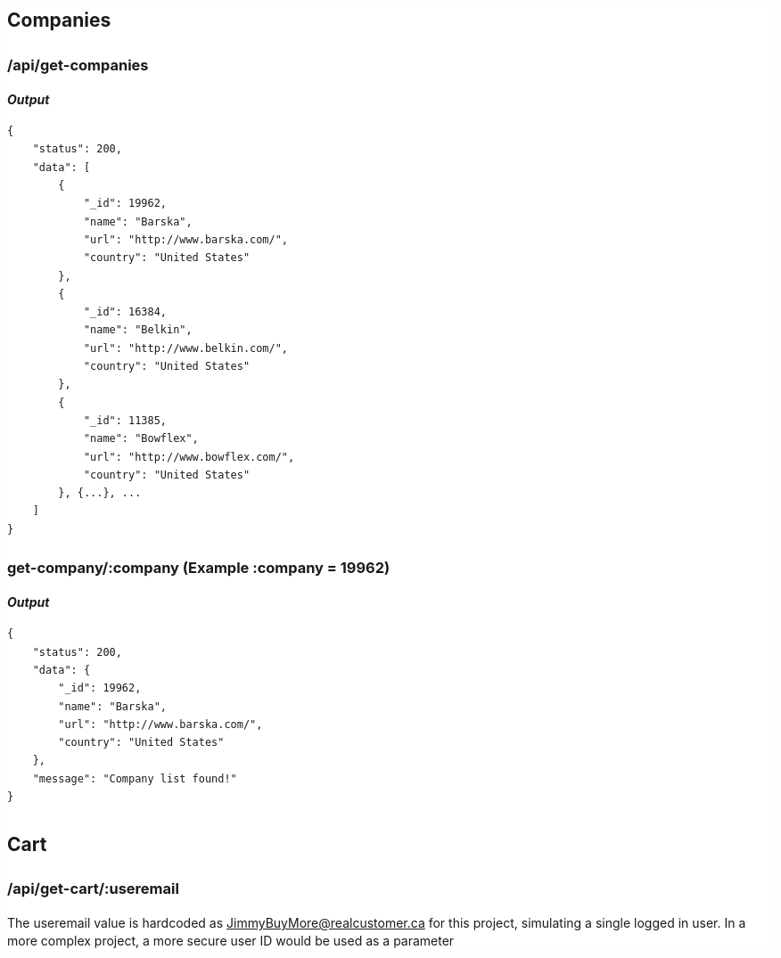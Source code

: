 ## Companies

### /api/get-companies
**_Output_**
```
{
	"status": 200,
	"data": [
		{
			"_id": 19962,
			"name": "Barska",
			"url": "http://www.barska.com/",
			"country": "United States"
		},
		{
			"_id": 16384,
			"name": "Belkin",
			"url": "http://www.belkin.com/",
			"country": "United States"
		},
		{
			"_id": 11385,
			"name": "Bowflex",
			"url": "http://www.bowflex.com/",
			"country": "United States"
		}, {...}, ...
    ]
}
```
### get-company/:company (Example :company = 19962)
**_Output_**
```
{
	"status": 200,
	"data": {
		"_id": 19962,
		"name": "Barska",
		"url": "http://www.barska.com/",
		"country": "United States"
	},
	"message": "Company list found!"
}
```

## Cart

### /api/get-cart/:useremail
The useremail value is hardcoded as JimmyBuyMore@realcustomer.ca for this project, simulating a single logged in user. In a more complex project, a more secure user ID would be used as a parameter
